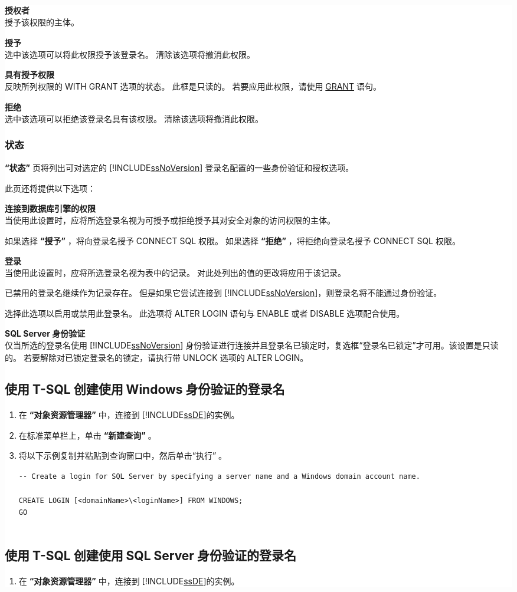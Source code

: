  **授权者**  
 授予该权限的主体。  
  
 **授予**  
 选中该选项可以将此权限授予该登录名。 清除该选项将撤消此权限。  
  
 **具有授予权限**  
 反映所列权限的 WITH GRANT 选项的状态。 此框是只读的。 若要应用此权限，请使用 [GRANT](../../../t-sql/statements/grant-transact-sql.md) 语句。  
  
 **拒绝**  
 选中该选项可以拒绝该登录名具有该权限。 清除该选项将撤消此权限。  
  
### <a name="status"></a>状态  
 **“状态”** 页将列出可对选定的 [!INCLUDE[ssNoVersion](../../../includes/ssnoversion-md.md)] 登录名配置的一些身份验证和授权选项。  
  
 此页还将提供以下选项：  
  
 **连接到数据库引擎的权限**  
 当使用此设置时，应将所选登录名视为可授予或拒绝授予其对安全对象的访问权限的主体。  
  
 如果选择 **“授予”** ，将向登录名授予 CONNECT SQL 权限。 如果选择 **“拒绝”** ，将拒绝向登录名授予 CONNECT SQL 权限。  
  
 **登录**  
 当使用此设置时，应将所选登录名视为表中的记录。 对此处列出的值的更改将应用于该记录。  
  
 已禁用的登录名继续作为记录存在。 但是如果它尝试连接到 [!INCLUDE[ssNoVersion](../../../includes/ssnoversion-md.md)]，则登录名将不能通过身份验证。  
  
 选择此选项以启用或禁用此登录名。 此选项将 ALTER LOGIN 语句与 ENABLE 或者 DISABLE 选项配合使用。  
  
 **SQL Server 身份验证**  
 仅当所选的登录名使用 [!INCLUDE[ssNoVersion](../../../includes/ssnoversion-md.md)] 身份验证进行连接并且登录名已锁定时，复选框“登录名已锁定”才可用。该设置是只读的。 若要解除对已锁定登录名的锁定，请执行带 UNLOCK 选项的 ALTER LOGIN。  
  
##  <a name="create-a-login-using-windows-authentication-using-t-sql"></a><a name="TsqlProcedure"></a> 使用 T-SQL 创建使用 Windows 身份验证的登录名  
  
 
1.  在 **“对象资源管理器”** 中，连接到 [!INCLUDE[ssDE](../../../includes/ssde-md.md)]的实例。  
  
2.  在标准菜单栏上，单击 **“新建查询”** 。  
  
3.  将以下示例复制并粘贴到查询窗口中，然后单击“执行” 。  
  
    ```  
    -- Create a login for SQL Server by specifying a server name and a Windows domain account name.  
  
    CREATE LOGIN [<domainName>\<loginName>] FROM WINDOWS;  
    GO  
  
    ```  
  
## <a name="create-a-login-using-sql-server-authentication-using-t-sql"></a>使用 T-SQL 创建使用 SQL Server 身份验证的登录名
  
1.  在 **“对象资源管理器”** 中，连接到 [!INCLUDE[ssDE](../../../includes/ssde-md.md)]的实例。  
  
